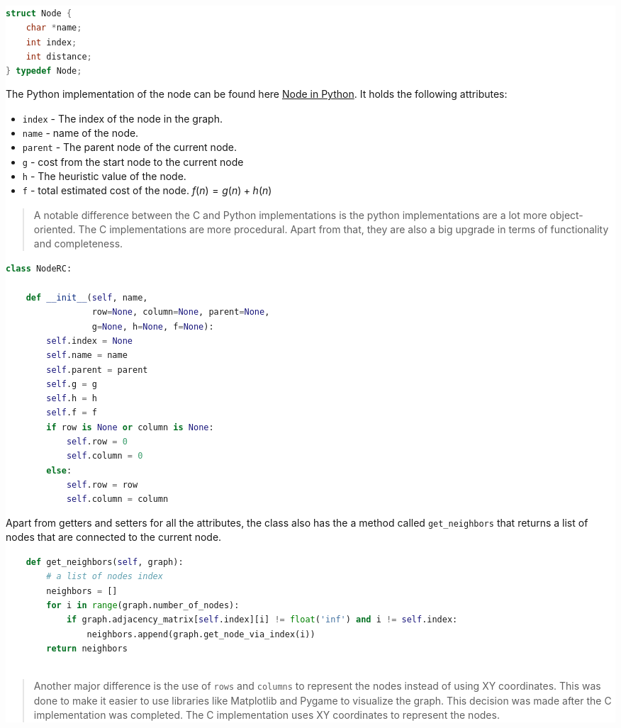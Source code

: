 ```C
struct Node {
    char *name;
    int index;
    int distance;
} typedef Node;
```

The Python implementation of the node can be found here [Node in Python](model/Node.py). It holds the following attributes:
- `index` - The index of the node in the graph.
- `name` - name of the node.
- `parent` - The parent node of the current node.
- `g` - cost from the start node to the current node
- `h` - The heuristic value of the node.
- `f` - total estimated cost of the node. $f(n) = g(n) + h(n)$

> A notable difference between the C and Python implementations is the python implementations are a lot more object-oriented. The C implementations are more procedural. Apart from that, they are also a big upgrade in terms of functionality and completeness.

```python
class NodeRC:

    def __init__(self, name,
                 row=None, column=None, parent=None,
                 g=None, h=None, f=None):
        self.index = None
        self.name = name
        self.parent = parent
        self.g = g
        self.h = h
        self.f = f
        if row is None or column is None:
            self.row = 0
            self.column = 0
        else:
            self.row = row
            self.column = column
```
Apart from getters and setters for all the attributes, the class also has the a method called `get_neighbors` that returns a list of nodes that are connected to the current node.
```Python
    def get_neighbors(self, graph):
        # a list of nodes index
        neighbors = []
        for i in range(graph.number_of_nodes):
            if graph.adjacency_matrix[self.index][i] != float('inf') and i != self.index:
                neighbors.append(graph.get_node_via_index(i))
        return neighbors
        
```

> Another major difference is the use of `rows` and `columns` to represent the nodes instead of using XY coordinates. This was done to make it easier to use libraries like Matplotlib and Pygame to visualize the graph. This decision was made after the C implementation was completed. The C implementation uses XY coordinates to represent the nodes.


[1]: https://bigthink.com/technology-innovation/the-science-behind-why-ups-trucks-avoid-making-left-turns/
[3]: (https://books.google.co.in/books?id=m3QTSMYm5rkC&pg=PA46&redir_esc=y#v=onepage&q&f=false)
